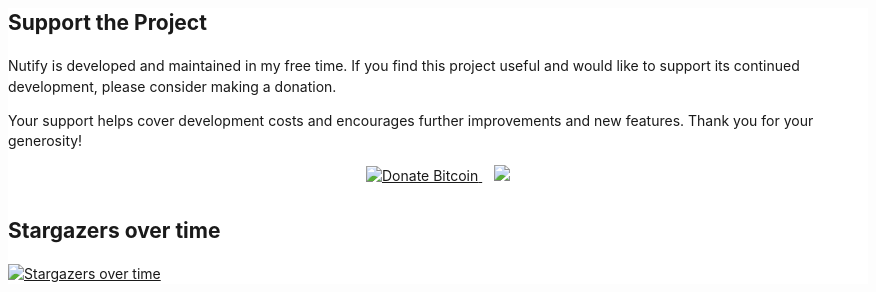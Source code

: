 
## Support the Project

Nutify is developed and maintained in my free time. If you find this project useful and would like to support its continued development, please consider making a donation.

Your support helps cover development costs and encourages further improvements and new features. Thank you for your generosity!

<p align="center">
  <a href="https://www.blockchain.com/btc/address/bc1qprc948hf49s88cyfhennj5yaafewr8vat9qrk9" target="_blank">
    <img alt="Donate Bitcoin" src="https://img.shields.io/badge/Donate%20Bitcoin-F7931A?style=flat&logo=bitcoin&logoColor=white" width="160">
  </a>
  &nbsp;&nbsp;
  <a href="https://www.buymeacoffee.com/DartSteven" target="_blank">
    <img src="https://img.buymeacoffee.com/button-api/?text=Buy me a coffee&emoji=☕&slug=DartSteven&button_colour=FFDD00&font_colour=000000&font_family=Cookie&outline_colour=000000&coffee_colour=ffffff" width="160"/>
  </a>
</p>

## Stargazers over time
[![Stargazers over time](https://starchart.cc/DartSteven/Nutify.svg?variant=adaptive)](https://starchart.cc/DartSteven/Nutify)
